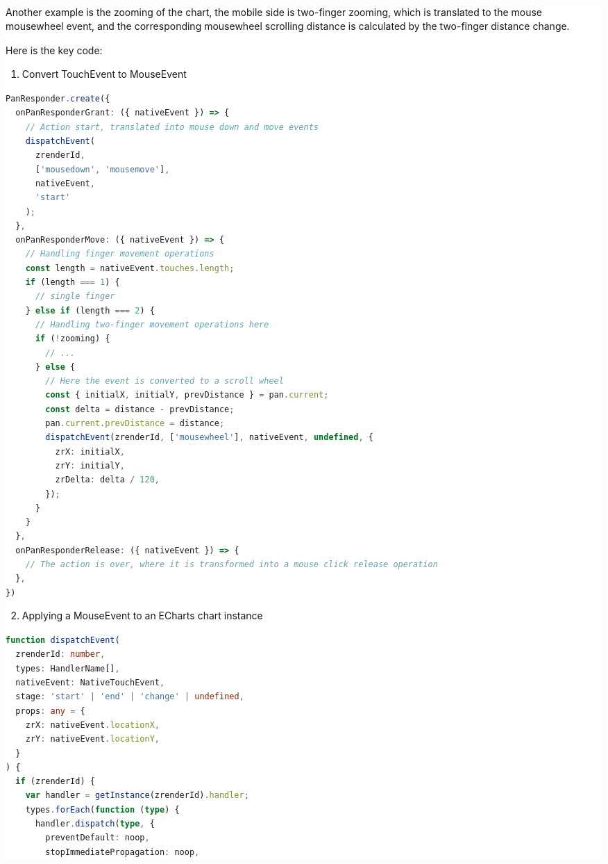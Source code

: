 Another example is the zooming of the chart, the mobile side is two-finger zooming, which is translated to the mouse mousewheel event, and the corresponding mousewheel scrolling distance is calculated by the two-finger distance change.

Here is the key code:

1. Convert TouchEvent to MouseEvent

```ts
PanResponder.create({
  onPanResponderGrant: ({ nativeEvent }) => {
    // Action start, translated into mouse down and move events
    dispatchEvent(
      zrenderId,
      ['mousedown', 'mousemove'],
      nativeEvent,
      'start'
    );
  },
  onPanResponderMove: ({ nativeEvent }) => {
    // Handling finger movement operations
    const length = nativeEvent.touches.length;
    if (length === 1) {
      // single finger
    } else if (length === 2) {
      // Handling two-finger movement operations here
      if (!zooming) {
        // ...
      } else {
        // Here the event is converted to a scroll wheel
        const { initialX, initialY, prevDistance } = pan.current;
        const delta = distance - prevDistance;
        pan.current.prevDistance = distance;
        dispatchEvent(zrenderId, ['mousewheel'], nativeEvent, undefined, {
          zrX: initialX,
          zrY: initialY,
          zrDelta: delta / 120,
        });
      }
    }
  },
  onPanResponderRelease: ({ nativeEvent }) => {
    // The action is over, where it is transformed into a mouse click release operation
  },
})
```

2. Applying a MouseEvent to an ECharts chart instance

```ts
function dispatchEvent(
  zrenderId: number,
  types: HandlerName[],
  nativeEvent: NativeTouchEvent,
  stage: 'start' | 'end' | 'change' | undefined,
  props: any = {
    zrX: nativeEvent.locationX,
    zrY: nativeEvent.locationY,
  }
) {
  if (zrenderId) {
    var handler = getInstance(zrenderId).handler;
    types.forEach(function (type) {
      handler.dispatch(type, {
        preventDefault: noop,
        stopImmediatePropagation: noop,
```